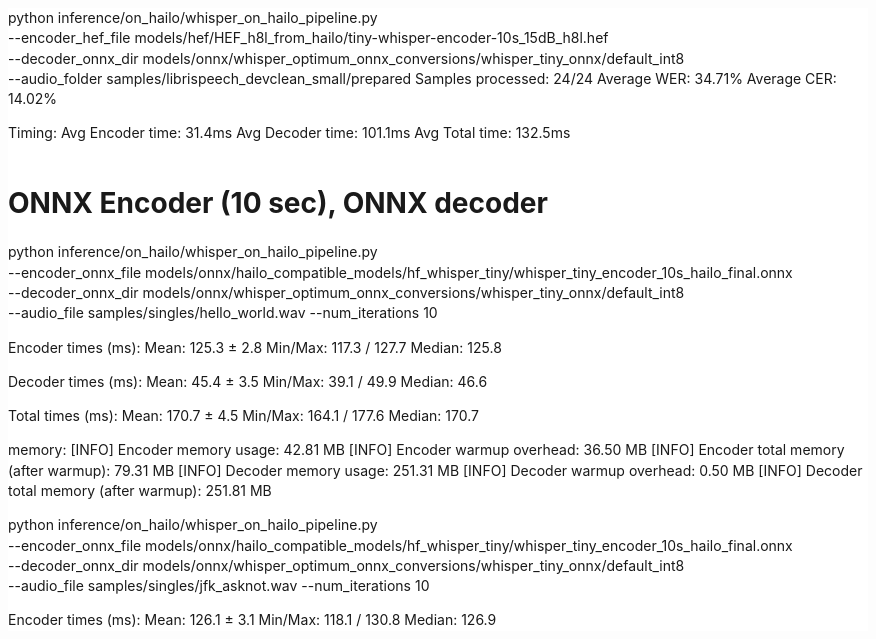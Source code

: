 
python inference/on_hailo/whisper_on_hailo_pipeline.py \
    --encoder_hef_file models/hef/HEF_h8l_from_hailo/tiny-whisper-encoder-10s_15dB_h8l.hef \
    --decoder_onnx_dir models/onnx/whisper_optimum_onnx_conversions/whisper_tiny_onnx/default_int8 \
    --audio_folder samples/librispeech_devclean_small/prepared
  Samples processed:     24/24
  Average WER:           34.71%
  Average CER:           14.02%

  Timing:
    Avg Encoder time:    31.4ms
    Avg Decoder time:    101.1ms
    Avg Total time:      132.5ms    

# ONNX Encoder (10 sec), ONNX decoder
python inference/on_hailo/whisper_on_hailo_pipeline.py \
    --encoder_onnx_file models/onnx/hailo_compatible_models/hf_whisper_tiny/whisper_tiny_encoder_10s_hailo_final.onnx \
    --decoder_onnx_dir models/onnx/whisper_optimum_onnx_conversions/whisper_tiny_onnx/default_int8 \
    --audio_file samples/singles/hello_world.wav --num_iterations 10

Encoder times (ms):
  Mean: 125.3 ± 2.8
  Min/Max: 117.3 / 127.7
  Median: 125.8

Decoder times (ms):
  Mean: 45.4 ± 3.5
  Min/Max: 39.1 / 49.9
  Median: 46.6

Total times (ms):
  Mean: 170.7 ± 4.5
  Min/Max: 164.1 / 177.6
  Median: 170.7

memory:
[INFO] Encoder memory usage: 42.81 MB
[INFO] Encoder warmup overhead: 36.50 MB
[INFO] Encoder total memory (after warmup): 79.31 MB
[INFO] Decoder memory usage: 251.31 MB
[INFO] Decoder warmup overhead: 0.50 MB
[INFO] Decoder total memory (after warmup): 251.81 MB

python inference/on_hailo/whisper_on_hailo_pipeline.py \
--encoder_onnx_file models/onnx/hailo_compatible_models/hf_whisper_tiny/whisper_tiny_encoder_10s_hailo_final.onnx \
--decoder_onnx_dir models/onnx/whisper_optimum_onnx_conversions/whisper_tiny_onnx/default_int8 \
--audio_file samples/singles/jfk_asknot.wav --num_iterations 10

Encoder times (ms):
  Mean: 126.1 ± 3.1
  Min/Max: 118.1 / 130.8
  Median: 126.9
